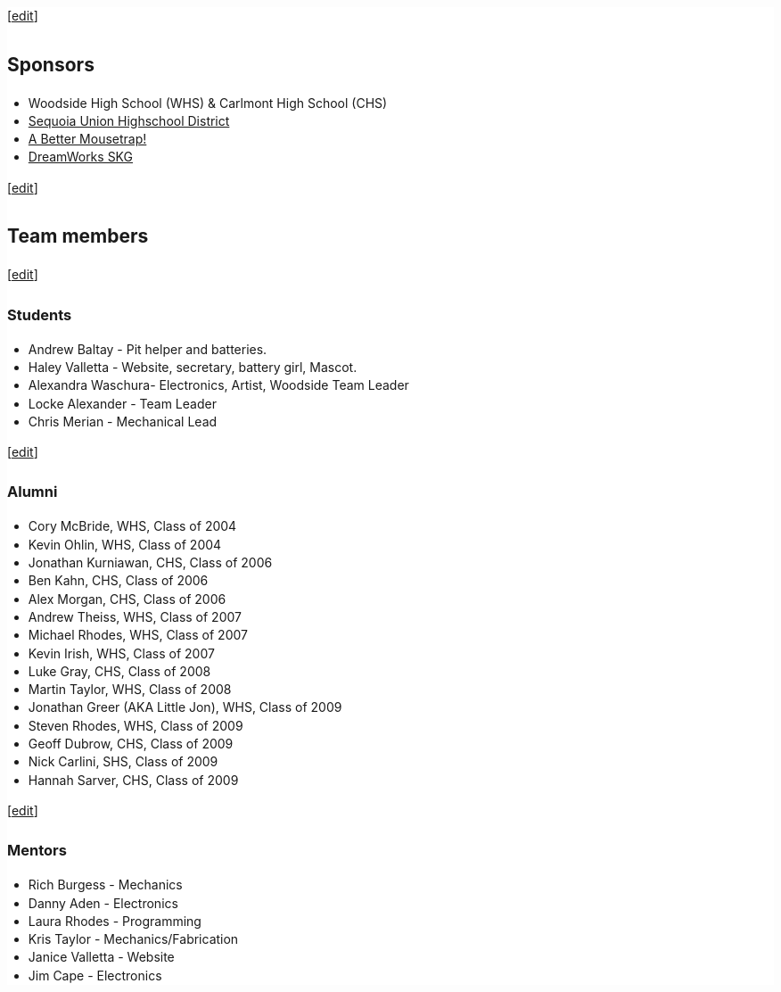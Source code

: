 
[[edit](/index.php?title=100&action=edit&section=6 "Edit section: Sponsors" )]

## Sponsors

  * Woodside High School (WHS) &amp; Carlmont High School (CHS) 
  * [Sequoia Union Highschool District](http://www.seq.org/ "http://www.seq.org/" )
  * [A Better Mousetrap!](http://www.mastermachinist.com/ "http://www.mastermachinist.com/" )
  * [DreamWorks SKG](http://www.dreamworksanimation.com/dwa/opencms/index.html "http://www.dreamworksanimation.com/dwa/opencms/index.html" )

[[edit](/index.php?title=100&action=edit&section=7 "Edit section: Team
members" )]

## Team members

[[edit](/index.php?title=100&action=edit&section=8 "Edit section: Students" )]

### Students

  * Andrew Baltay - Pit helper and batteries. 
  * Haley Valletta - Website, secretary, battery girl, Mascot. 
  * Alexandra Waschura- Electronics, Artist, Woodside Team Leader 
  * Locke Alexander - Team Leader 
  * Chris Merian - Mechanical Lead 

[[edit](/index.php?title=100&action=edit&section=9 "Edit section: Alumni" )]

### Alumni

  * Cory McBride, WHS, Class of 2004 
  * Kevin Ohlin, WHS, Class of 2004 
  * Jonathan Kurniawan, CHS, Class of 2006 
  * Ben Kahn, CHS, Class of 2006 
  * Alex Morgan, CHS, Class of 2006 
  * Andrew Theiss, WHS, Class of 2007 
  * Michael Rhodes, WHS, Class of 2007 
  * Kevin Irish, WHS, Class of 2007 
  * Luke Gray, CHS, Class of 2008 
  * Martin Taylor, WHS, Class of 2008 
  * Jonathan Greer (AKA Little Jon), WHS, Class of 2009 
  * Steven Rhodes, WHS, Class of 2009 
  * Geoff Dubrow, CHS, Class of 2009 
  * Nick Carlini, SHS, Class of 2009 
  * Hannah Sarver, CHS, Class of 2009 

[[edit](/index.php?title=100&action=edit&section=10 "Edit section: Mentors" )]

### Mentors

  * Rich Burgess - Mechanics 
  * Danny Aden - Electronics 
  * Laura Rhodes - Programming 
  * Kris Taylor - Mechanics/Fabrication 
  * Janice Valletta - Website 
  * Jim Cape - Electronics 
